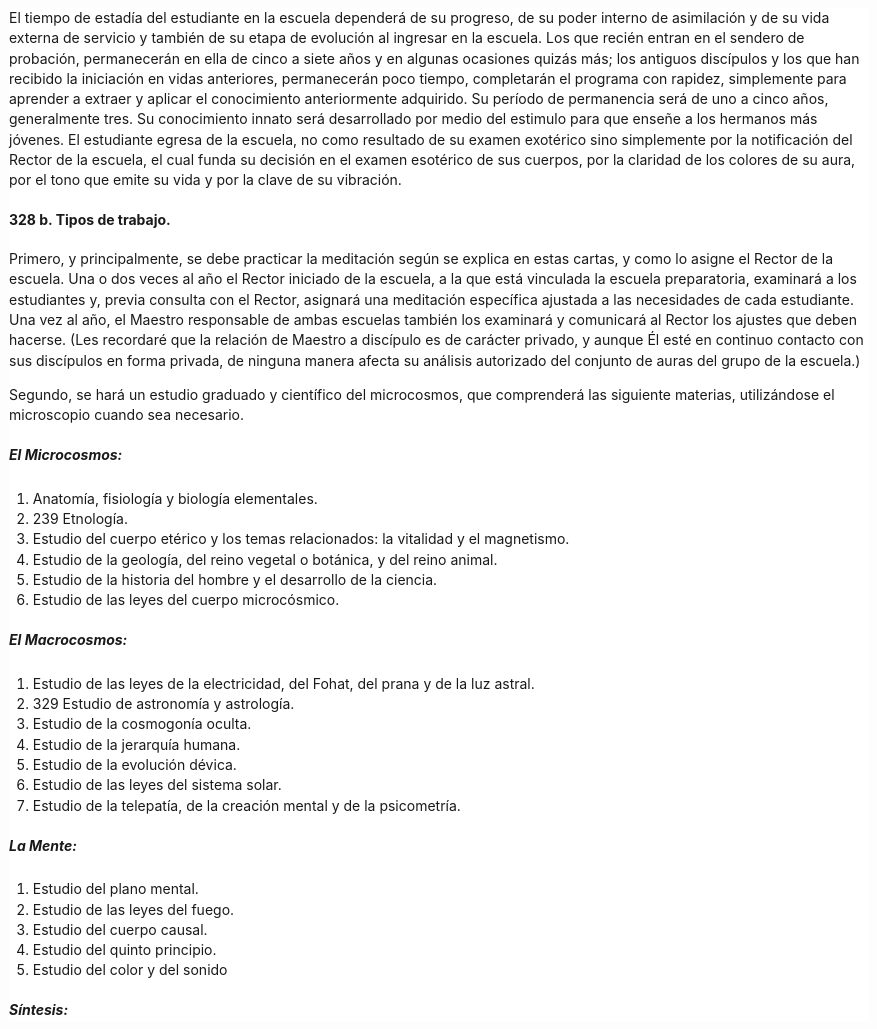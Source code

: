 El tiempo de estadía del estudiante en la escuela dependerá de su progreso, de su poder interno de asimilación y de su vida externa de servicio y también de su etapa de evolución al ingresar en la escuela. Los que recién entran en el sendero de probación, permanecerán en ella de cinco a siete años y en algunas ocasiones quizás más; los antiguos discípulos y los que han recibido la iniciación en vidas anteriores, permanecerán poco tiempo, completarán el programa con rapidez, simplemente para aprender a extraer y aplicar el conocimiento anteriormente adquirido. Su período de permanencia será de uno a cinco años, generalmente tres. Su conocimiento innato será desarrollado por medio del estimulo para que enseñe a los hermanos más jóvenes. El estudiante egresa de la escuela, no como resultado de su examen exotérico sino simplemente por la notificación del Rector de la escuela, el cual funda su decisión en el examen esotérico de sus cuerpos, por la claridad de los colores de su aura, por el tono que emite su vida y por la clave de su vibración.

#### <pin lang="en">328</pin> b. Tipos de trabajo.

Primero, y principalmente, se debe practicar la meditación según se explica en estas cartas, y como lo asigne el Rector de la escuela. Una o dos veces al año el Rector iniciado de la escuela, a la que está vinculada la escuela preparatoria, examinará a los estudiantes y, previa consulta con el Rector, asignará una meditación específica ajustada a las necesidades de cada estudiante. Una vez al año, el Maestro responsable de ambas escuelas también los examinará y comunicará al Rector los ajustes que deben hacerse. (Les recordaré que la relación de Maestro a discípulo es de carácter privado, y aunque Él esté en continuo contacto con sus discípulos en forma privada, de ninguna manera afecta su análisis autorizado del conjunto de auras del grupo de la escuela.)

Segundo, se hará un estudio graduado y científico del microcosmos, que comprenderá las siguiente materias, utilizándose el microscopio cuando sea necesario.

##### El Microcosmos:

1. Anatomía, fisiología y biología elementales.
2. <pin lang="es">239</pin> Etnología.
3. Estudio del cuerpo etérico y los temas relacionados: la vitalidad y el magnetismo.
4. Estudio de la geología, del reino vegetal o botánica, y del reino animal.
5. Estudio de la historia del hombre y el desarrollo de la ciencia.
6. Estudio de las leyes del cuerpo microcósmico.

##### El Macrocosmos:

1. Estudio de las leyes de la electricidad, del Fohat, del prana y de la luz astral.
2. <pin lang="en">329</pin> Estudio de astronomía y astrología.
3. Estudio de la cosmogonía oculta.
4. Estudio de la jerarquía humana.
5. Estudio de la evolución dévica.
6. Estudio de las leyes del sistema solar.
7. Estudio de la telepatía, de la creación mental y de la psicometría.

##### La Mente:

1. Estudio del plano mental.
2. Estudio de las leyes del fuego.
3. Estudio del cuerpo causal.
4. Estudio del quinto principio.
5. Estudio del color y del sonido
   
##### Síntesis:

